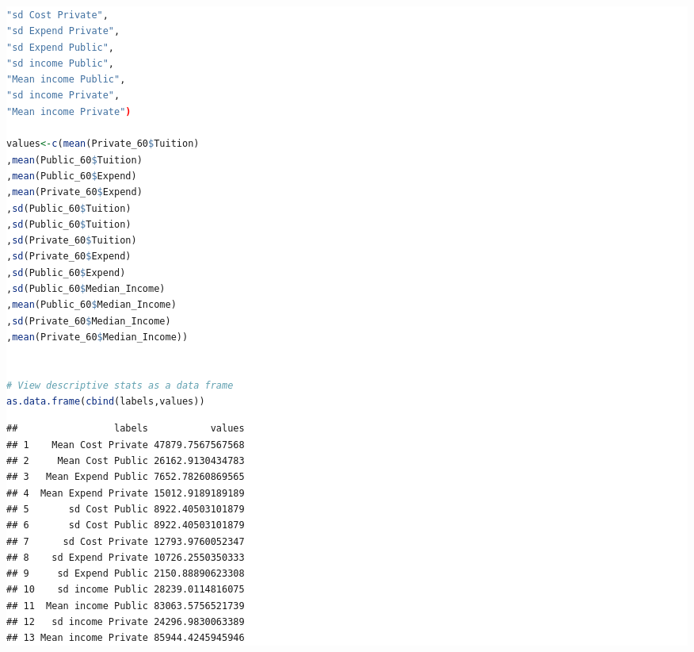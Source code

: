 ``` r
"sd Cost Private",
"sd Expend Private",
"sd Expend Public",
"sd income Public",
"Mean income Public",
"sd income Private",
"Mean income Private")

values<-c(mean(Private_60$Tuition)
,mean(Public_60$Tuition)
,mean(Public_60$Expend)
,mean(Private_60$Expend)
,sd(Public_60$Tuition)
,sd(Public_60$Tuition)
,sd(Private_60$Tuition)
,sd(Private_60$Expend)
,sd(Public_60$Expend)
,sd(Public_60$Median_Income)
,mean(Public_60$Median_Income)
,sd(Private_60$Median_Income)
,mean(Private_60$Median_Income))


# View descriptive stats as a data frame
as.data.frame(cbind(labels,values))
```

    ##                 labels           values
    ## 1    Mean Cost Private 47879.7567567568
    ## 2     Mean Cost Public 26162.9130434783
    ## 3   Mean Expend Public 7652.78260869565
    ## 4  Mean Expend Private 15012.9189189189
    ## 5       sd Cost Public 8922.40503101879
    ## 6       sd Cost Public 8922.40503101879
    ## 7      sd Cost Private 12793.9760052347
    ## 8    sd Expend Private 10726.2550350333
    ## 9     sd Expend Public 2150.88890623308
    ## 10    sd income Public 28239.0114816075
    ## 11  Mean income Public 83063.5756521739
    ## 12   sd income Private 24296.9830063389
    ## 13 Mean income Private 85944.4245945946
